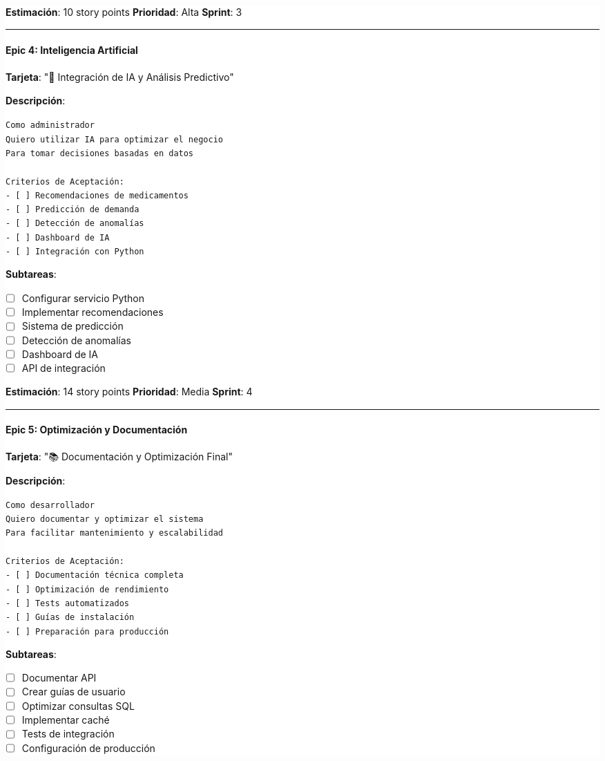 **Estimación**: 10 story points
**Prioridad**: Alta
**Sprint**: 3

---

#### Epic 4: Inteligencia Artificial
**Tarjeta**: "🤖 Integración de IA y Análisis Predictivo"

**Descripción**:
```
Como administrador
Quiero utilizar IA para optimizar el negocio
Para tomar decisiones basadas en datos

Criterios de Aceptación:
- [ ] Recomendaciones de medicamentos
- [ ] Predicción de demanda
- [ ] Detección de anomalías
- [ ] Dashboard de IA
- [ ] Integración con Python
```

**Subtareas**:
- [ ] Configurar servicio Python
- [ ] Implementar recomendaciones
- [ ] Sistema de predicción
- [ ] Detección de anomalías
- [ ] Dashboard de IA
- [ ] API de integración

**Estimación**: 14 story points
**Prioridad**: Media
**Sprint**: 4

---

#### Epic 5: Optimización y Documentación
**Tarjeta**: "📚 Documentación y Optimización Final"

**Descripción**:
```
Como desarrollador
Quiero documentar y optimizar el sistema
Para facilitar mantenimiento y escalabilidad

Criterios de Aceptación:
- [ ] Documentación técnica completa
- [ ] Optimización de rendimiento
- [ ] Tests automatizados
- [ ] Guías de instalación
- [ ] Preparación para producción
```

**Subtareas**:
- [ ] Documentar API
- [ ] Crear guías de usuario
- [ ] Optimizar consultas SQL
- [ ] Implementar caché
- [ ] Tests de integración
- [ ] Configuración de producción
